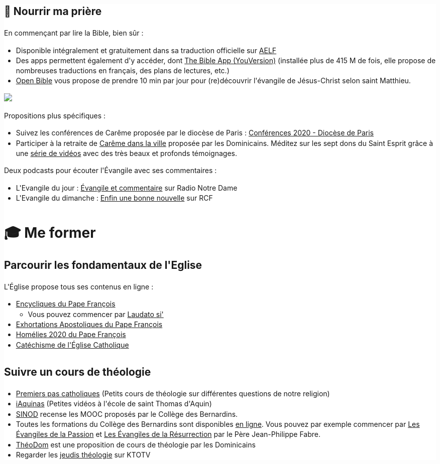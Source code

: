 ## 📖 Nourrir ma prière

En commençant par lire la Bible, bien sûr :

* Disponible intégralement et gratuitement dans sa traduction officielle sur [AELF](https://www.aelf.org/)
* Des apps permettent également d'y accéder, dont [The Bible App (YouVersion)](https://www.youversion.com/the-bible-app/)
  (installée plus de 415 M de fois, elle propose de nombreuses traductions en
  français, des plans de lectures, etc.)
* [Open Bible](https://hozana.org/communaute/8664-open-bible-lire-comprendre-et-vivre-la-parole-de-dieu) vous propose de prendre 10 min par jour pour (re)découvrir l'évangile de Jésus-Christ selon saint Matthieu.

![](./bible-app.png)

Propositions plus spécifiques :

* Suivez les conférences de Carême proposée par le diocèse de Paris : [Conférences 2020 - Diocèse de Paris](https://www.paris.catholique.fr/-conferences-2020-.html)
* Participer à la retraite de [Carême dans la ville](https://careme.retraitedanslaville.org/) proposée par les Dominicains. Méditez sur les sept dons du Saint Esprit grâce à une [série de vidéos](https://careme.retraitedanslaville.org/meditations?video=true) avec des très beaux et profonds témoignages.

Deux podcasts pour écouter l'Évangile avec ses commentaires :

* L'Evangile du jour : [Évangile et commentaire](https://radionotredame.net/emissions/evangiledujouretcommentaire/) sur Radio Notre Dame
* L'Evangile du dimanche : [Enfin une bonne nouvelle](https://rcf.fr/spiritualite/enfin-une-bonne-nouvelle) sur RCF

# 🎓 Me former

## Parcourir les fondamentaux de l'Eglise

L'Église propose tous ses contenus en ligne :

* [Encycliques du Pape François](http://www.vatican.va/content/francesco/fr/encyclicals.index.html)
  * Vous pouvez commencer par [Laudato si'](http://www.vatican.va/content/francesco/fr/encyclicals/documents/papa-francesco_20150524_enciclica-laudato-si.html)
* [Exhortations Apostoliques du Pape François](http://www.vatican.va/content/francesco/fr/apost_exhortations.index.html)
* [Homélies 2020 du Pape François](http://www.vatican.va/content/francesco/fr/homilies/2020.index.html#homilies)
* [Catéchisme de l'Église Catholique](http://www.vatican.va/archive/FRA0013/_INDEX.HTM)

## Suivre un cours de théologie

* [Premiers pas catholiques](https://premierspascatholiques.wordpress.com/) (Petits cours de théologie sur différentes questions de notre religion)
* [iAquinas](https://www.youtube.com/channel/UCxZHuVgmRJpuwEYMiX0QYtQ/videos) (Petites vidéos à l'école de saint Thomas d'Aquin)
* [SINOD](https://sinod.fr/) recense les MOOC proposés par le Collège des Bernardins.
* Toutes les formations du Collège des Bernardins sont disponibles [en ligne](https://www.collegedesbernardins.fr/archives?page=0&mode=n&keys=1061&s=&f=&y=). Vous pouvez par exemple commencer par [Les Évangiles de la Passion](https://soundcloud.com/college-des-bernardins/sets/les-evangiles-de-la-passion) et [Les Évangiles de la Résurrection](https://soundcloud.com/college-des-bernardins/sets/les-evangiles-de-la)  par le Père Jean-Philippe Fabre.
* [ThéoDom](https://www.theodom.org/) est une proposition de cours de théologie par les Dominicains
* Regarder les [jeudis théologie](https://www.ktotv.com/emissions/jeudis-theologie) sur KTOTV
